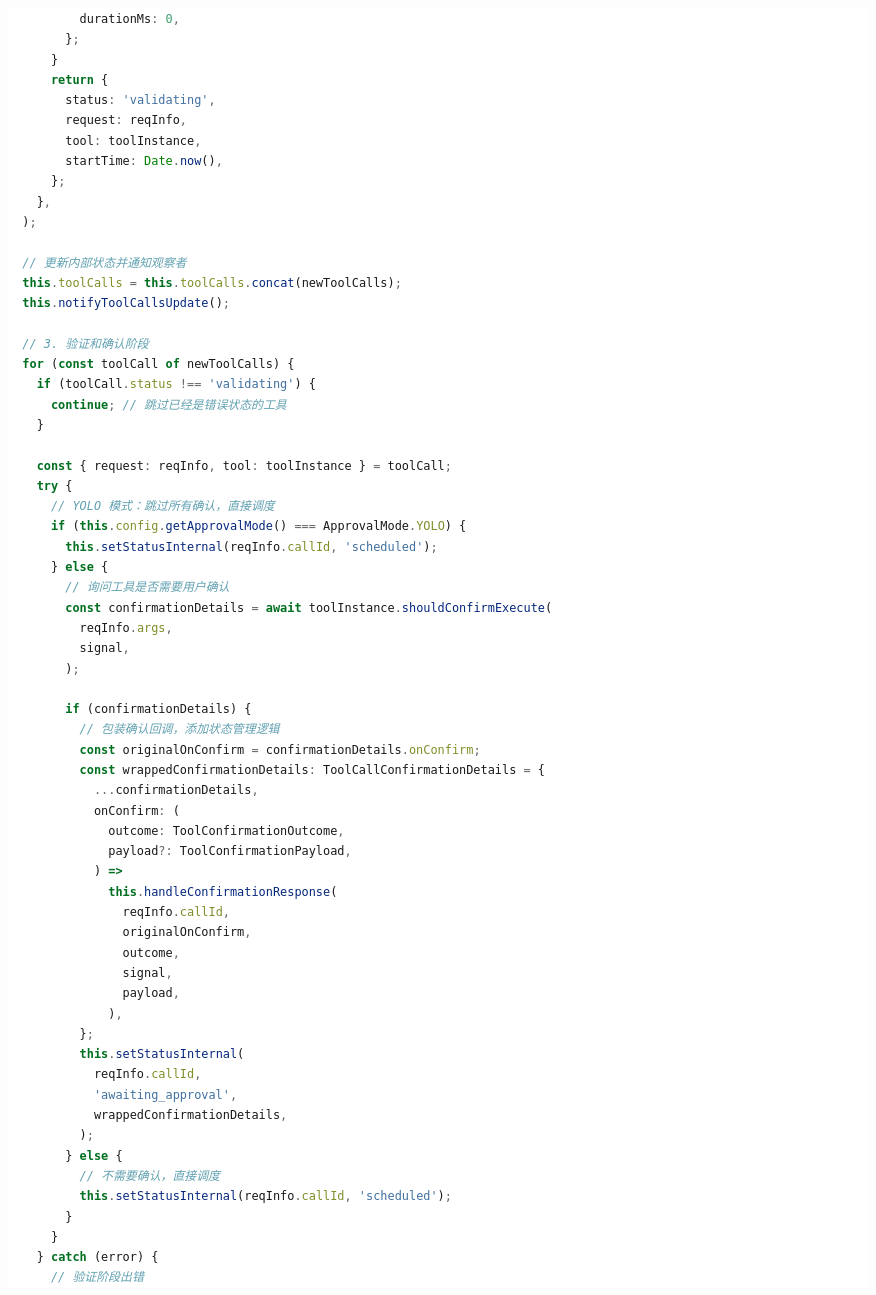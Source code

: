 ```typescript
          durationMs: 0,
        };
      }
      return {
        status: 'validating',
        request: reqInfo,
        tool: toolInstance,
        startTime: Date.now(),
      };
    },
  );

  // 更新内部状态并通知观察者
  this.toolCalls = this.toolCalls.concat(newToolCalls);
  this.notifyToolCallsUpdate();

  // 3. 验证和确认阶段
  for (const toolCall of newToolCalls) {
    if (toolCall.status !== 'validating') {
      continue; // 跳过已经是错误状态的工具
    }

    const { request: reqInfo, tool: toolInstance } = toolCall;
    try {
      // YOLO 模式：跳过所有确认，直接调度
      if (this.config.getApprovalMode() === ApprovalMode.YOLO) {
        this.setStatusInternal(reqInfo.callId, 'scheduled');
      } else {
        // 询问工具是否需要用户确认
        const confirmationDetails = await toolInstance.shouldConfirmExecute(
          reqInfo.args,
          signal,
        );

        if (confirmationDetails) {
          // 包装确认回调，添加状态管理逻辑
          const originalOnConfirm = confirmationDetails.onConfirm;
          const wrappedConfirmationDetails: ToolCallConfirmationDetails = {
            ...confirmationDetails,
            onConfirm: (
              outcome: ToolConfirmationOutcome,
              payload?: ToolConfirmationPayload,
            ) =>
              this.handleConfirmationResponse(
                reqInfo.callId,
                originalOnConfirm,
                outcome,
                signal,
                payload,
              ),
          };
          this.setStatusInternal(
            reqInfo.callId,
            'awaiting_approval',
            wrappedConfirmationDetails,
          );
        } else {
          // 不需要确认，直接调度
          this.setStatusInternal(reqInfo.callId, 'scheduled');
        }
      }
    } catch (error) {
      // 验证阶段出错
```
